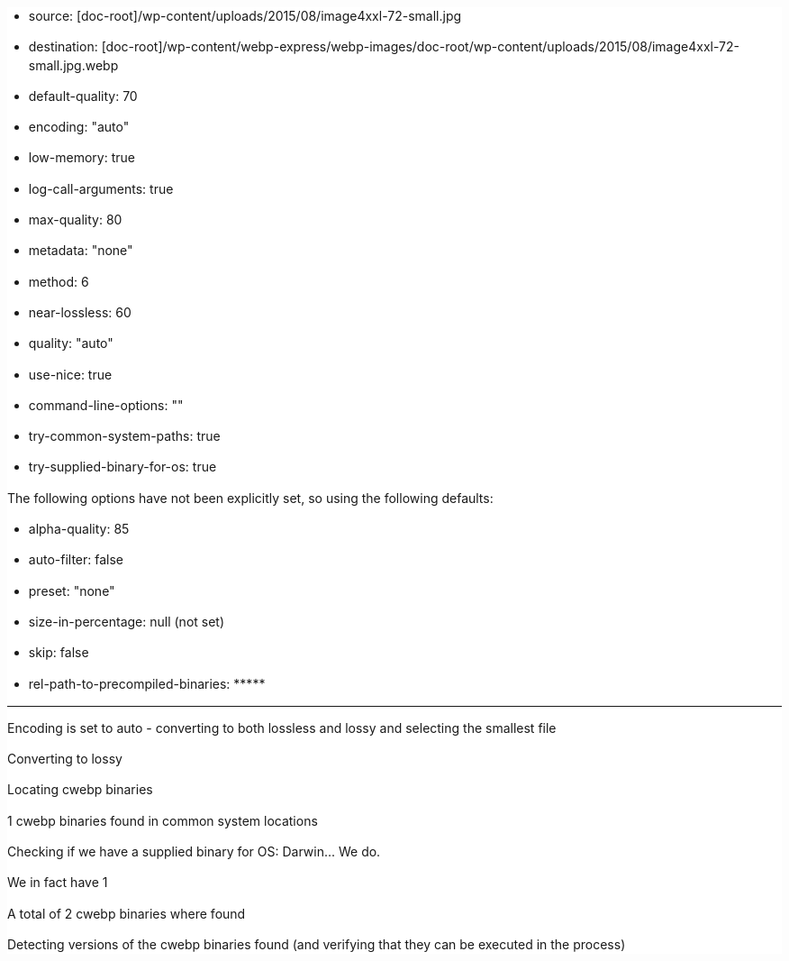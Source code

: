 - source: [doc-root]/wp-content/uploads/2015/08/image4xxl-72-small.jpg

- destination: [doc-root]/wp-content/webp-express/webp-images/doc-root/wp-content/uploads/2015/08/image4xxl-72-small.jpg.webp

- default-quality: 70

- encoding: "auto"

- low-memory: true

- log-call-arguments: true

- max-quality: 80

- metadata: "none"

- method: 6

- near-lossless: 60

- quality: "auto"

- use-nice: true

- command-line-options: ""

- try-common-system-paths: true

- try-supplied-binary-for-os: true


The following options have not been explicitly set, so using the following defaults:

- alpha-quality: 85

- auto-filter: false

- preset: "none"

- size-in-percentage: null (not set)

- skip: false

- rel-path-to-precompiled-binaries: *****

------------


Encoding is set to auto - converting to both lossless and lossy and selecting the smallest file


Converting to lossy

Locating cwebp binaries

1 cwebp binaries found in common system locations

Checking if we have a supplied binary for OS: Darwin... We do.

We in fact have 1

A total of 2 cwebp binaries where found

Detecting versions of the cwebp binaries found (and verifying that they can be executed in the process)
